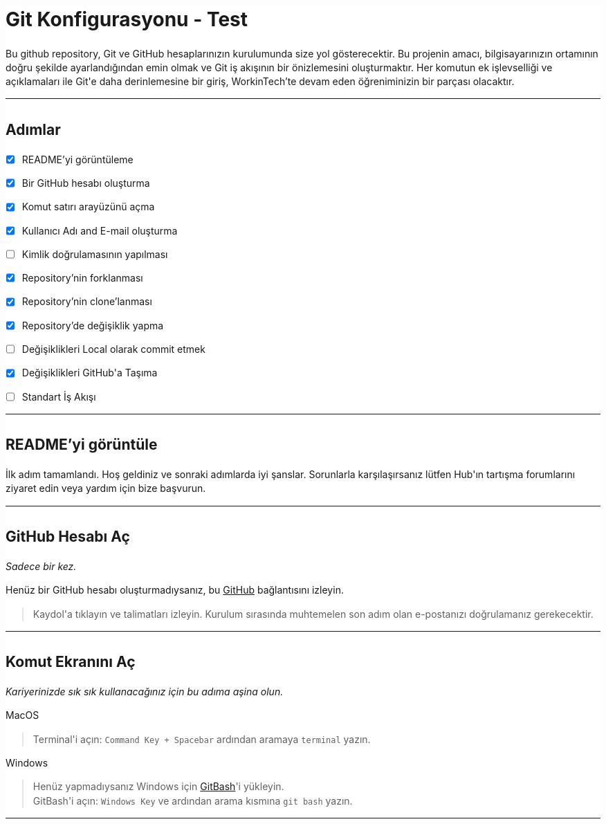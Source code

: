 # Git Konfigurasyonu - Test

Bu github repository, Git ve GitHub hesaplarınızın kurulumunda size yol gösterecektir. Bu projenin amacı, bilgisayarınızın ortamının doğru şekilde ayarlandığından emin olmak ve Git iş akışının bir önizlemesini oluşturmaktır. Her komutun ek işlevselliği ve açıklamaları ile Git'e daha derinlemesine bir giriş, WorkinTech’te devam eden öğreniminizin bir parçası olacaktır.

---

## Adımlar

- [x]  README’yi görüntüleme
- [x]  Bir GitHub hesabı oluşturma
- [x]  Komut satırı arayüzünü açma
- [x]  Kullanıcı Adı and E-mail oluşturma
- [ ]  Kimlik doğrulamasının yapılması
- [x]  Repository’nin forklanması 
- [x]  Repository’nin clone’lanması
- [x]  Repository’de değişiklik yapma
- [ ]  Değişiklikleri Local olarak commit etmek
- [x]  Değişiklikleri GitHub'a Taşıma
- [ ]  Standart İş Akışı


---

## README’yi görüntüle
İlk adım tamamlandı. Hoş geldiniz ve sonraki adımlarda iyi şanslar.
Sorunlarla karşılaşırsanız lütfen Hub'ın tartışma forumlarını ziyaret edin veya yardım için bize başvurun.

---

## GitHub Hesabı Aç
*Sadece bir kez.*

Henüz bir GitHub hesabı oluşturmadıysanız, bu [GitHub](https://github.com/) bağlantısını izleyin.
> Kaydol'a tıklayın ve talimatları izleyin. 
> Kurulum sırasında muhtemelen son adım olan e-postanızı doğrulamanız gerekecektir.

---

## Komut Ekranını Aç 
*Kariyerinizde sık sık kullanacağınız için bu adıma aşina olun.*

MacOS
> Terminal'i açın: `Command Key + Spacebar` ardından aramaya `terminal` yazın.

Windows
> Henüz yapmadıysanız Windows için [GitBash](https://git-scm.com/downloads)'i yükleyin.  
> GitBash'i açın: `Windows Key` ve ardından arama kısmına `git bash` yazın.

---